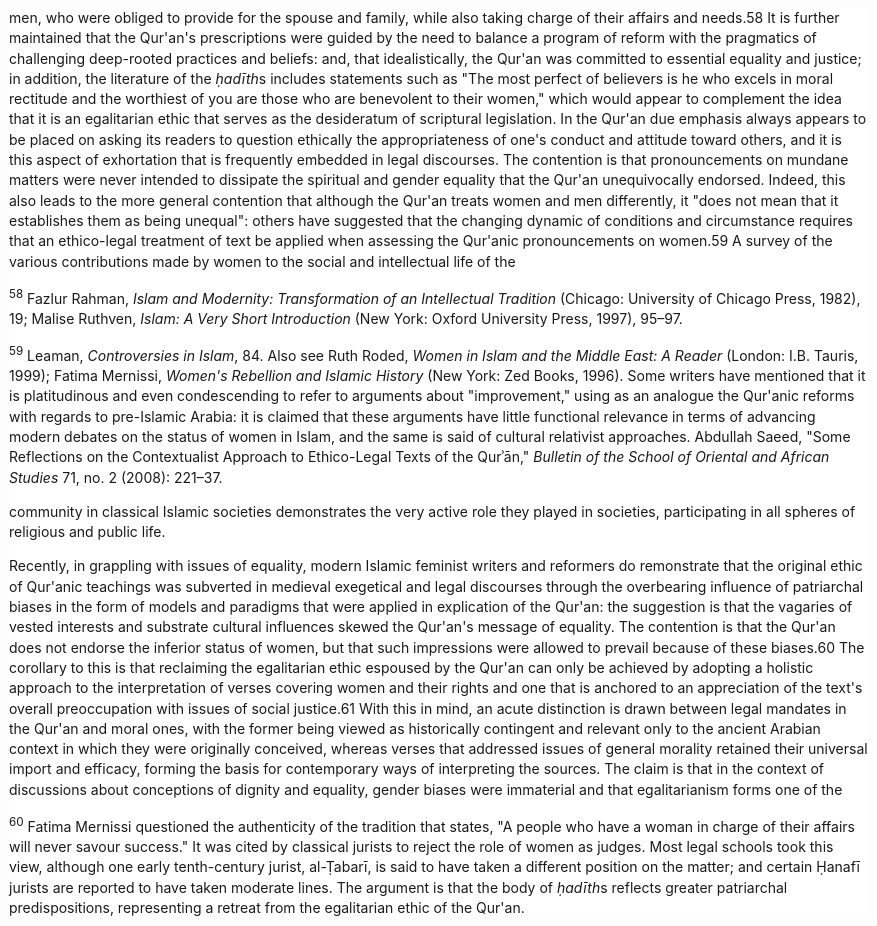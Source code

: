 men, who were obliged to provide for the spouse and family, while also taking charge of their affairs and needs.58 It is further maintained that the Qur'an's prescriptions were guided by the need to balance a program of reform with the pragmatics of challenging deep-rooted practices and beliefs: and, that idealistically, the Qur'an was committed to essential equality and justice; in addition, the literature of the *ḥadīth*s includes statements such as "The most perfect of believers is he who excels in moral rectitude and the worthiest of you are those who are benevolent to their women," which would appear to complement the idea that it is an egalitarian ethic that serves as the desideratum of scriptural legislation. In the Qur'an due emphasis always appears to be placed on asking its readers to question ethically the appropriateness of one's conduct and attitude toward others, and it is this aspect of exhortation that is frequently embedded in legal discourses. The contention is that pronouncements on mundane matters were never intended to dissipate the spiritual and gender equality that the Qur'an unequivocally endorsed. Indeed, this also leads to the more general contention that although the Qur'an treats women and men differently, it "does not mean that it establishes them as being unequal": others have suggested that the changing dynamic of conditions and circumstance requires that an ethico-legal treatment of text be applied when assessing the Qur'anic pronouncements on women.59 A survey of the various contributions made by women to the social and intellectual life of the

<sup>58</sup> Fazlur Rahman, *Islam and Modernity: Transformation of an Intellectual Tradition* (Chicago: University of Chicago Press, 1982), 19; Malise Ruthven, *Islam: A Very Short Introduction* (New York: Oxford University Press, 1997), 95–97.

<sup>59</sup> Leaman, *Controversies in Islam*, 84. Also see Ruth Roded, *Women in Islam and the Middle East: A Reader* (London: I.B. Tauris, 1999); Fatima Mernissi, *Women's Rebellion and Islamic History* (New York: Zed Books, 1996). Some writers have mentioned that it is platitudinous and even condescending to refer to arguments about "improvement," using as an analogue the Qur'anic reforms with regards to pre-Islamic Arabia: it is claimed that these arguments have little functional relevance in terms of advancing modern debates on the status of women in Islam, and the same is said of cultural relativist approaches. Abdullah Saeed, "Some Reflections on the Contextualist Approach to Ethico-Legal Texts of the Qurʾān," *Bulletin of the School of Oriental and African Studies* 71, no. 2 (2008): 221–37.

community in classical Islamic societies demonstrates the very active role they played in societies, participating in all spheres of religious and public life.

Recently, in grappling with issues of equality, modern Islamic feminist writers and reformers do remonstrate that the original ethic of Qur'anic teachings was subverted in medieval exegetical and legal discourses through the overbearing influence of patriarchal biases in the form of models and paradigms that were applied in explication of the Qur'an: the suggestion is that the vagaries of vested interests and substrate cultural influences skewed the Qur'an's message of equality. The contention is that the Qur'an does not endorse the inferior status of women, but that such impressions were allowed to prevail because of these biases.60 The corollary to this is that reclaiming the egalitarian ethic espoused by the Qur'an can only be achieved by adopting a holistic approach to the interpretation of verses covering women and their rights and one that is anchored to an appreciation of the text's overall preoccupation with issues of social justice.61 With this in mind, an acute distinction is drawn between legal mandates in the Qur'an and moral ones, with the former being viewed as historically contingent and relevant only to the ancient Arabian context in which they were originally conceived, whereas verses that addressed issues of general morality retained their universal import and efficacy, forming the basis for contemporary ways of interpreting the sources. The claim is that in the context of discussions about conceptions of dignity and equality, gender biases were immaterial and that egalitarianism forms one of the

<sup>60</sup> Fatima Mernissi questioned the authenticity of the tradition that states, "A people who have a woman in charge of their affairs will never savour success." It was cited by classical jurists to reject the role of women as judges. Most legal schools took this view, although one early tenth-century jurist, al-Ṭabarī, is said to have taken a different position on the matter; and certain Ḥanafī jurists are reported to have taken moderate lines. The argument is that the body of *ḥadīth*s reflects greater patriarchal predispositions, representing a retreat from the egalitarian ethic of the Qur'an.
